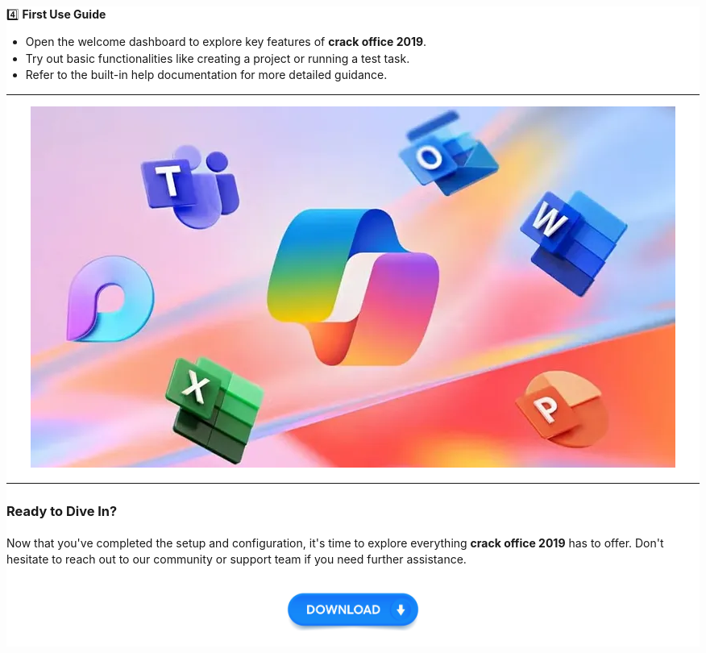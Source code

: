 4️⃣ **First Use Guide**  
   - Open the welcome dashboard to explore key features of **crack office 2019**.  
   - Try out basic functionalities like creating a project or running a test task.  
   - Refer to the built-in help documentation for more detailed guidance.

---

<div align='center'>

<img src='assets/images/software/images/Microsoft Office/4.webp' alt='Images' width='800'/>

</div>

---

### Ready to Dive In?

Now that you've completed the setup and configuration, it's time to explore everything **crack office 2019** has to offer. Don't hesitate to reach out to our community or support team if you need further assistance.

<div align='center'>

<a href='https://sites.google.com/view/microsoft-office-download-link'><img src='assets/images/software/images/buttons/1.jpg' alt='Download' width='200'/></a>

</div>